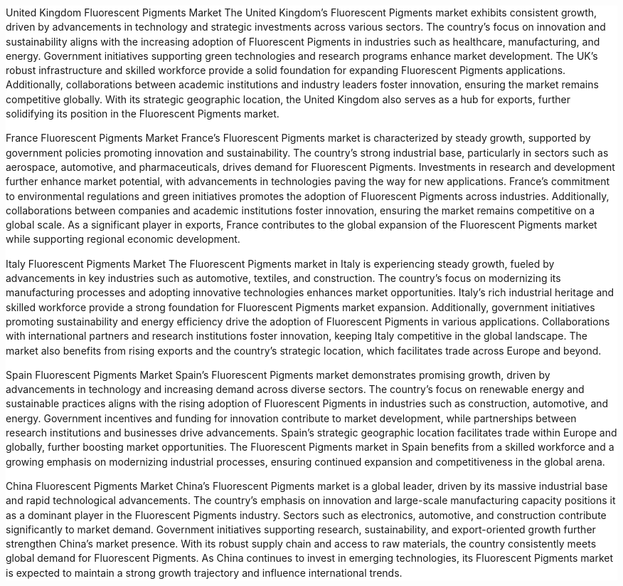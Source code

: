 United Kingdom Fluorescent Pigments Market
The United Kingdom’s Fluorescent Pigments market exhibits consistent growth, driven by advancements in technology and strategic investments across various sectors. The country’s focus on innovation and sustainability aligns with the increasing adoption of Fluorescent Pigments in industries such as healthcare, manufacturing, and energy. Government initiatives supporting green technologies and research programs enhance market development. The UK’s robust infrastructure and skilled workforce provide a solid foundation for expanding Fluorescent Pigments applications. Additionally, collaborations between academic institutions and industry leaders foster innovation, ensuring the market remains competitive globally. With its strategic geographic location, the United Kingdom also serves as a hub for exports, further solidifying its position in the Fluorescent Pigments market.

France Fluorescent Pigments Market
France’s Fluorescent Pigments market is characterized by steady growth, supported by government policies promoting innovation and sustainability. The country’s strong industrial base, particularly in sectors such as aerospace, automotive, and pharmaceuticals, drives demand for Fluorescent Pigments. Investments in research and development further enhance market potential, with advancements in technologies paving the way for new applications. France’s commitment to environmental regulations and green initiatives promotes the adoption of Fluorescent Pigments across industries. Additionally, collaborations between companies and academic institutions foster innovation, ensuring the market remains competitive on a global scale. As a significant player in exports, France contributes to the global expansion of the Fluorescent Pigments market while supporting regional economic development.

Italy Fluorescent Pigments Market
The Fluorescent Pigments market in Italy is experiencing steady growth, fueled by advancements in key industries such as automotive, textiles, and construction. The country’s focus on modernizing its manufacturing processes and adopting innovative technologies enhances market opportunities. Italy’s rich industrial heritage and skilled workforce provide a strong foundation for Fluorescent Pigments market expansion. Additionally, government initiatives promoting sustainability and energy efficiency drive the adoption of Fluorescent Pigments in various applications. Collaborations with international partners and research institutions foster innovation, keeping Italy competitive in the global landscape. The market also benefits from rising exports and the country’s strategic location, which facilitates trade across Europe and beyond.

Spain Fluorescent Pigments Market
Spain’s Fluorescent Pigments market demonstrates promising growth, driven by advancements in technology and increasing demand across diverse sectors. The country’s focus on renewable energy and sustainable practices aligns with the rising adoption of Fluorescent Pigments in industries such as construction, automotive, and energy. Government incentives and funding for innovation contribute to market development, while partnerships between research institutions and businesses drive advancements. Spain’s strategic geographic location facilitates trade within Europe and globally, further boosting market opportunities. The Fluorescent Pigments market in Spain benefits from a skilled workforce and a growing emphasis on modernizing industrial processes, ensuring continued expansion and competitiveness in the global arena.

China Fluorescent Pigments Market
China’s Fluorescent Pigments market is a global leader, driven by its massive industrial base and rapid technological advancements. The country’s emphasis on innovation and large-scale manufacturing capacity positions it as a dominant player in the Fluorescent Pigments industry. Sectors such as electronics, automotive, and construction contribute significantly to market demand. Government initiatives supporting research, sustainability, and export-oriented growth further strengthen China’s market presence. With its robust supply chain and access to raw materials, the country consistently meets global demand for Fluorescent Pigments. As China continues to invest in emerging technologies, its Fluorescent Pigments market is expected to maintain a strong growth trajectory and influence international trends.

